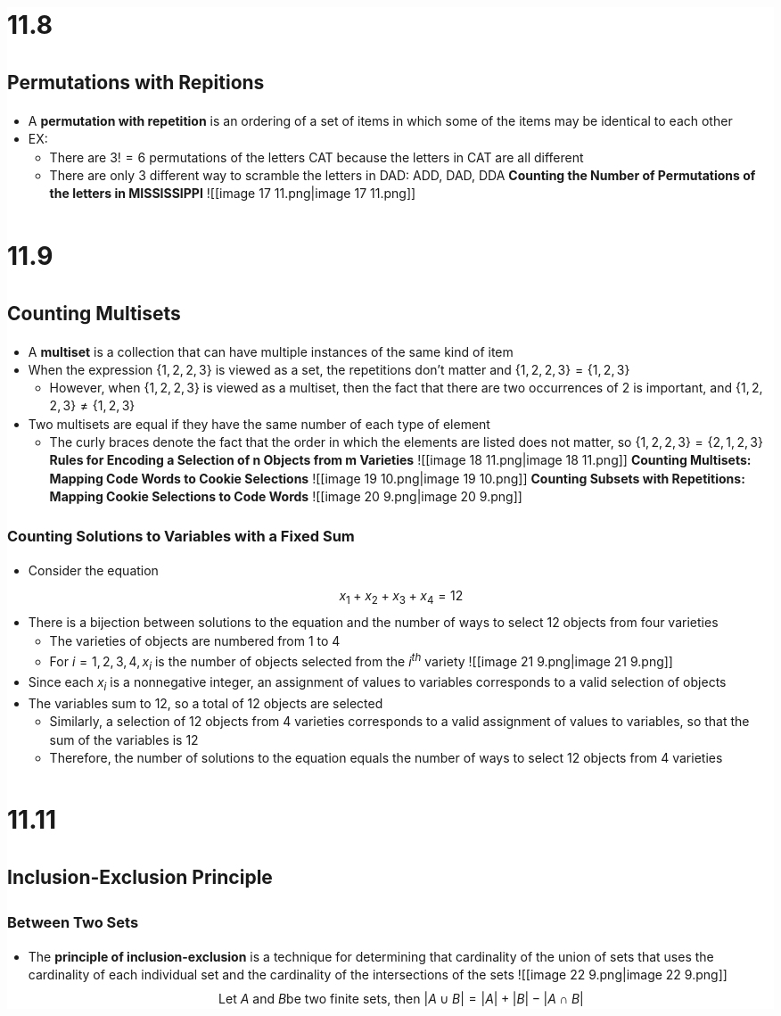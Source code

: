 # 11.8
## Permutations with Repitions
- A **permutation with repetition** is an ordering of a set of items in which some of the items may be identical to each other
- EX:
    - There are $3!=6$ permutations of the letters CAT because the letters in CAT are all different
    - There are only $3$ different way to scramble the letters in DAD: ADD, DAD, DDA
**Counting the Number of Permutations of the letters in MISSISSIPPI**
![[image 17 11.png|image 17 11.png]]
  
# 11.9
## Counting Multisets
- A **multiset** is a collection that can have multiple instances of the same kind of item
- When the expression $\{1,2,2,3\}$ is viewed as a set, the repetitions don’t matter and $\{1,2,2,3\}=\{1,2,3\}$
    - However, when $\{1,2,2,3\}$ is viewed as a multiset, then the fact that there are two occurrences of 2 is important, and $\{1,2,2,3\} \not = \{1,2,3\}$
- Two multisets are equal if they have the same number of each type of element
    - The curly braces denote the fact that the order in which the elements are listed does not matter, so $\{1,2,2,3\} = \{2,1,2,3\}$
**Rules for Encoding a Selection of n Objects from m Varieties**
![[image 18 11.png|image 18 11.png]]
**Counting Multisets: Mapping Code Words to Cookie Selections**
![[image 19 10.png|image 19 10.png]]
**Counting Subsets with Repetitions: Mapping Cookie Selections to Code Words**
![[image 20 9.png|image 20 9.png]]
### Counting Solutions to Variables with a Fixed Sum
- Consider the equation
$$x_1+x_2+x_3+x_4 = 12$$
- There is a bijection between solutions to the equation and the number of ways to select 12 objects from four varieties
    - The varieties of objects are numbered from 1 to 4
    - For $i = 1,2,3,4,x_i$ is the number of objects selected from the $i^{th}$ variety
![[image 21 9.png|image 21 9.png]]
- Since each $x_i$ is a nonnegative integer, an assignment of values to variables corresponds to a valid selection of objects
- The variables sum to 12, so a total of 12 objects are selected
    - Similarly, a selection of 12 objects from 4 varieties corresponds to a valid assignment of values to variables, so that the sum of the variables is 12
    - Therefore, the number of solutions to the equation equals the number of ways to select 12 objects from 4 varieties
  
# 11.11
## Inclusion-Exclusion Principle
### Between Two Sets
- The **principle of inclusion-exclusion** is a technique for determining that cardinality of the union of sets that uses the cardinality of each individual set and the cardinality of the intersections of the sets
![[image 22 9.png|image 22 9.png]]
$$\text{Let }A \text{ and } B \text{be two finite sets, then } |A \cup B| = |A| + |B| - |A \cap B|$$